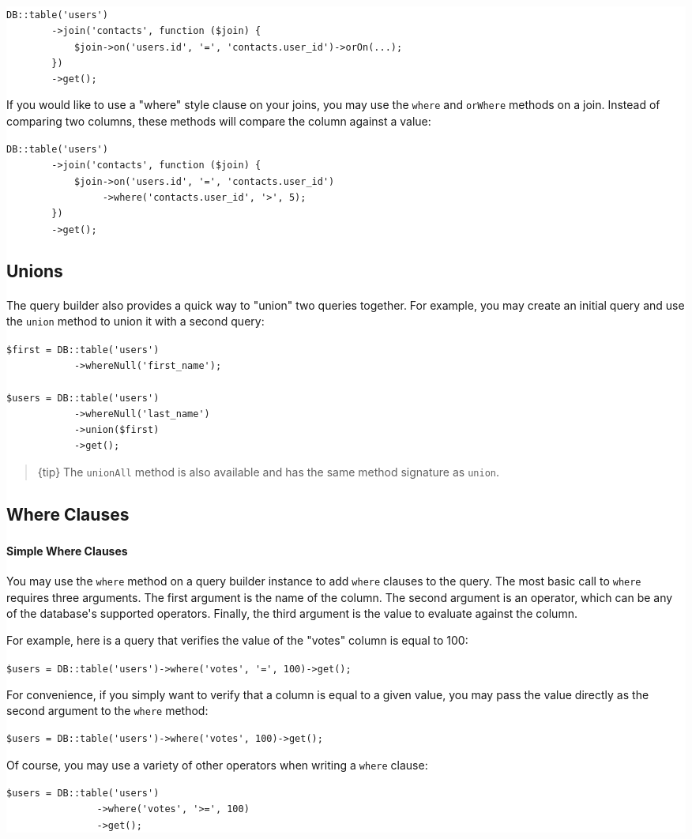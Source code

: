     DB::table('users')
            ->join('contacts', function ($join) {
                $join->on('users.id', '=', 'contacts.user_id')->orOn(...);
            })
            ->get();

If you would like to use a "where" style clause on your joins, you may use the `where` and `orWhere` methods on a join. Instead of comparing two columns, these methods will compare the column against a value:

    DB::table('users')
            ->join('contacts', function ($join) {
                $join->on('users.id', '=', 'contacts.user_id')
                     ->where('contacts.user_id', '>', 5);
            })
            ->get();

<a name="unions"></a>
## Unions

The query builder also provides a quick way to "union" two queries together. For example, you may create an initial query and use the `union` method to union it with a second query:

    $first = DB::table('users')
                ->whereNull('first_name');

    $users = DB::table('users')
                ->whereNull('last_name')
                ->union($first)
                ->get();

> {tip} The `unionAll` method is also available and has the same method signature as `union`.

<a name="where-clauses"></a>
## Where Clauses

#### Simple Where Clauses

You may use the `where` method on a query builder instance to add `where` clauses to the query. The most basic call to `where` requires three arguments. The first argument is the name of the column. The second argument is an operator, which can be any of the database's supported operators. Finally, the third argument is the value to evaluate against the column.

For example, here is a query that verifies the value of the "votes" column is equal to 100:

    $users = DB::table('users')->where('votes', '=', 100)->get();

For convenience, if you simply want to verify that a column is equal to a given value, you may pass the value directly as the second argument to the `where` method:

    $users = DB::table('users')->where('votes', 100)->get();

Of course, you may use a variety of other operators when writing a `where` clause:

    $users = DB::table('users')
                    ->where('votes', '>=', 100)
                    ->get();
